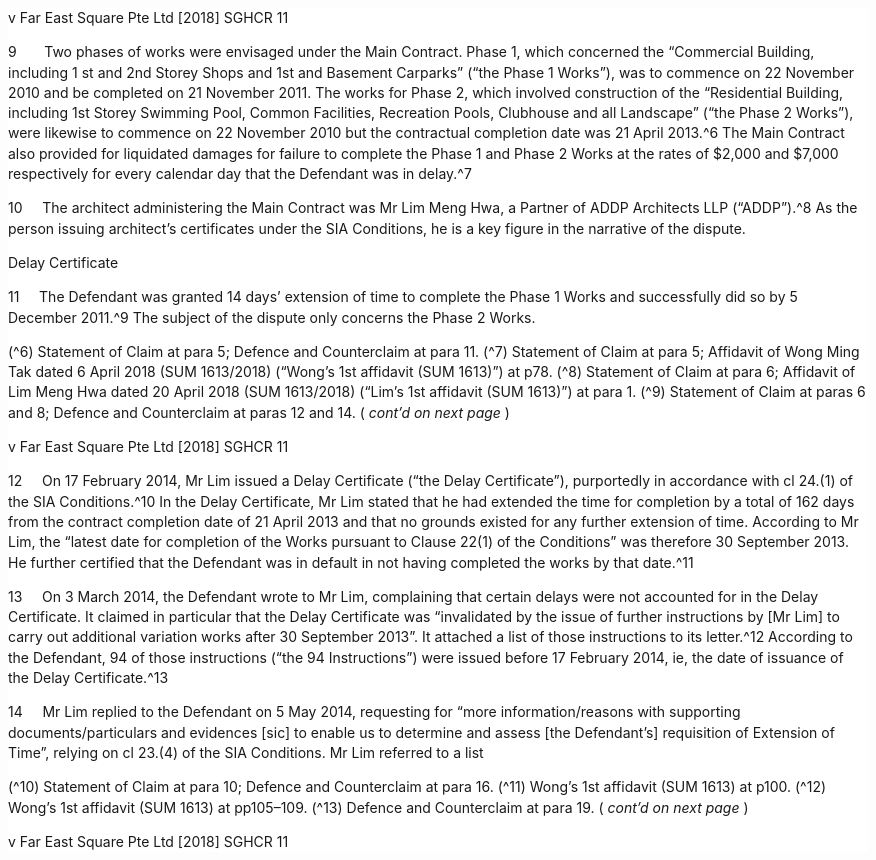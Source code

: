 
v Far East Square Pte Ltd [2018] SGHCR 11 

9       Two phases of works were envisaged under the Main Contract. Phase 1, which concerned the “Commercial Building, including 1 st and 2nd Storey Shops and 1st and Basement Carparks” (“the Phase 1 Works”), was to commence on 22 November 2010 and be completed on 21 November 2011. The works for Phase 2, which involved construction of the “Residential Building, including 1st Storey Swimming Pool, Common Facilities, Recreation Pools, Clubhouse and all Landscape” (“the Phase 2 Works”), were likewise to commence on 22 November 2010 but the contractual completion date was 21 April 2013.^6 The Main Contract also provided for liquidated damages for failure to complete the Phase 1 and Phase 2 Works at the rates of $2,000 and $7,000 respectively for every calendar day that the Defendant was in delay.^7 

10     The architect administering the Main Contract was Mr Lim Meng Hwa, a Partner of ADDP Architects LLP (“ADDP”).^8 As the person issuing architect’s certificates under the SIA Conditions, he is a key figure in the narrative of the dispute. 

Delay Certificate 

11     The Defendant was granted 14 days’ extension of time to complete the Phase 1 Works and successfully did so by 5 December 2011.^9 The subject of the dispute only concerns the Phase 2 Works. 

(^6) Statement of Claim at para 5; Defence and Counterclaim at para 11. (^7) Statement of Claim at para 5; Affidavit of Wong Ming Tak dated 6 April 2018 (SUM 1613/2018) (“Wong’s 1st affidavit (SUM 1613)”) at p78. (^8) Statement of Claim at para 6; Affidavit of Lim Meng Hwa dated 20 April 2018 (SUM 1613/2018) (“Lim’s 1st affidavit (SUM 1613)”) at para 1. (^9) Statement of Claim at paras 6 and 8; Defence and Counterclaim at paras 12 and 14. ( _cont’d on next page_ ) 


v Far East Square Pte Ltd [2018] SGHCR 11 

12     On 17 February 2014, Mr Lim issued a Delay Certificate (“the Delay Certificate”), purportedly in accordance with cl 24.(1) of the SIA Conditions.^10 In the Delay Certificate, Mr Lim stated that he had extended the time for completion by a total of 162 days from the contract completion date of 21 April 2013 and that no grounds existed for any further extension of time. According to Mr Lim, the “latest date for completion of the Works pursuant to Clause 22(1) of the Conditions” was therefore 30 September 2013. He further certified that the Defendant was in default in not having completed the works by that date.^11 

13     On 3 March 2014, the Defendant wrote to Mr Lim, complaining that certain delays were not accounted for in the Delay Certificate. It claimed in particular that the Delay Certificate was “invalidated by the issue of further instructions by [Mr Lim] to carry out additional variation works after 30 September 2013”. It attached a list of those instructions to its letter.^12 According to the Defendant, 94 of those instructions (“the 94 Instructions”) were issued before 17 February 2014, ie, the date of issuance of the Delay Certificate.^13 

14     Mr Lim replied to the Defendant on 5 May 2014, requesting for “more information/reasons with supporting documents/particulars and evidences [sic] to enable us to determine and assess [the Defendant’s] requisition of Extension of Time”, relying on cl 23.(4) of the SIA Conditions. Mr Lim referred to a list 

(^10) Statement of Claim at para 10; Defence and Counterclaim at para 16. (^11) Wong’s 1st affidavit (SUM 1613) at p100. (^12) Wong’s 1st affidavit (SUM 1613) at pp105–109. (^13) Defence and Counterclaim at para 19. ( _cont’d on next page_ ) 


v Far East Square Pte Ltd [2018] SGHCR 11 
